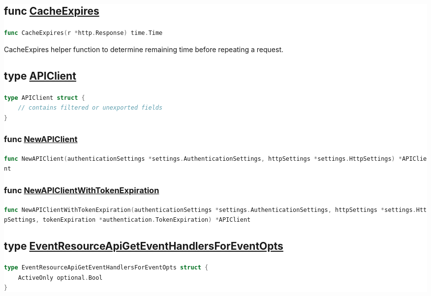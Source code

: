 
<a name="CacheExpires"></a>
## func [CacheExpires](<https://github.com/swift-conductor/conductor-client-golang/blob/main/sdk/client/api_client.go#L160>)

```go
func CacheExpires(r *http.Response) time.Time
```

CacheExpires helper function to determine remaining time before repeating a request.

<a name="APIClient"></a>
## type [APIClient](<https://github.com/swift-conductor/conductor-client-golang/blob/main/sdk/client/api_client.go#L42-L44>)



```go
type APIClient struct {
    // contains filtered or unexported fields
}
```

<a name="NewAPIClient"></a>
### func [NewAPIClient](<https://github.com/swift-conductor/conductor-client-golang/blob/main/sdk/client/api_client.go#L46-L49>)

```go
func NewAPIClient(authenticationSettings *settings.AuthenticationSettings, httpSettings *settings.HttpSettings) *APIClient
```



<a name="NewAPIClientWithTokenExpiration"></a>
### func [NewAPIClientWithTokenExpiration](<https://github.com/swift-conductor/conductor-client-golang/blob/main/sdk/client/api_client.go#L57-L61>)

```go
func NewAPIClientWithTokenExpiration(authenticationSettings *settings.AuthenticationSettings, httpSettings *settings.HttpSettings, tokenExpiration *authentication.TokenExpiration) *APIClient
```



<a name="EventResourceApiGetEventHandlersForEventOpts"></a>
## type [EventResourceApiGetEventHandlersForEventOpts](<https://github.com/swift-conductor/conductor-client-golang/blob/main/sdk/client/event_resource.go#L249-L251>)



```go
type EventResourceApiGetEventHandlersForEventOpts struct {
    ActiveOnly optional.Bool
}
```
